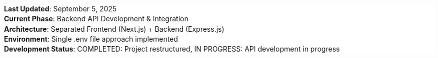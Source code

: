 
**Last Updated**: September 5, 2025  
**Current Phase**: Backend API Development & Integration  
**Architecture**: Separated Frontend (Next.js) + Backend (Express.js)  
**Environment**: Single .env file approach implemented  
**Development Status**: COMPLETED: Project restructured, IN PROGRESS: API development in progress
